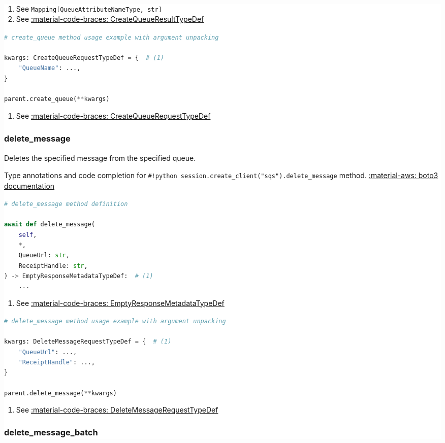 1. See `Mapping[QueueAttributeNameType, str]`
2. See [:material-code-braces: CreateQueueResultTypeDef](./type_defs.md#createqueueresulttypedef)


```python
# create_queue method usage example with argument unpacking

kwargs: CreateQueueRequestTypeDef = {  # (1)
    "QueueName": ...,
}

parent.create_queue(**kwargs)
```

1. See [:material-code-braces: CreateQueueRequestTypeDef](./type_defs.md#createqueuerequesttypedef)

### delete\_message

Deletes the specified message from the specified queue.

Type annotations and code completion for `#!python session.create_client("sqs").delete_message` method.
[:material-aws: boto3 documentation](https://boto3.amazonaws.com/v1/documentation/api/latest/reference/services/sqs/client/delete_message.html)

```python
# delete_message method definition

await def delete_message(
    self,
    *,
    QueueUrl: str,
    ReceiptHandle: str,
) -> EmptyResponseMetadataTypeDef:  # (1)
    ...
```

1. See [:material-code-braces: EmptyResponseMetadataTypeDef](./type_defs.md#emptyresponsemetadatatypedef)


```python
# delete_message method usage example with argument unpacking

kwargs: DeleteMessageRequestTypeDef = {  # (1)
    "QueueUrl": ...,
    "ReceiptHandle": ...,
}

parent.delete_message(**kwargs)
```

1. See [:material-code-braces: DeleteMessageRequestTypeDef](./type_defs.md#deletemessagerequesttypedef)

### delete\_message\_batch
